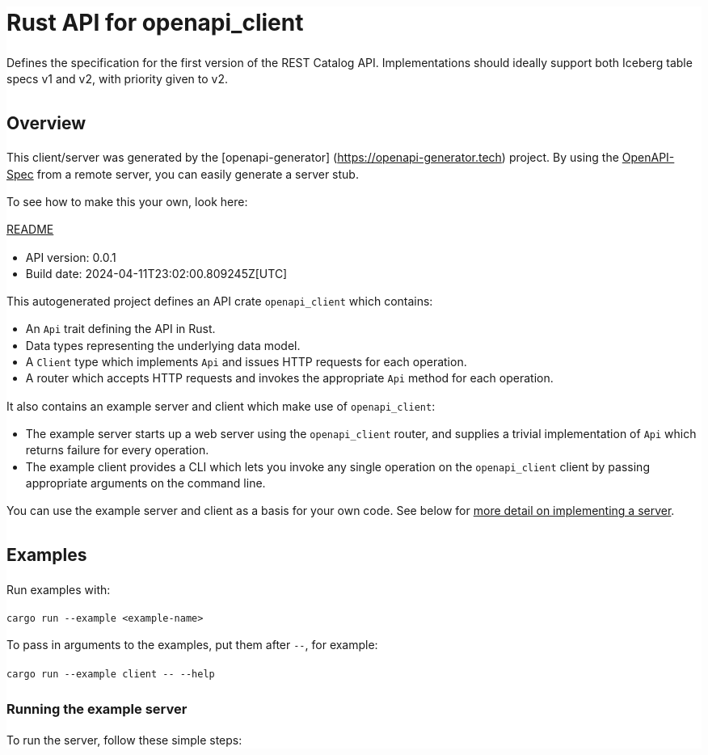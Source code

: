 # Rust API for openapi_client

Defines the specification for the first version of the REST Catalog API. Implementations should ideally support both Iceberg table specs v1 and v2, with priority given to v2.

## Overview

This client/server was generated by the [openapi-generator]
(https://openapi-generator.tech) project.  By using the
[OpenAPI-Spec](https://github.com/OAI/OpenAPI-Specification) from a remote
server, you can easily generate a server stub.

To see how to make this your own, look here:

[README]((https://openapi-generator.tech))

- API version: 0.0.1
- Build date: 2024-04-11T23:02:00.809245Z[UTC]



This autogenerated project defines an API crate `openapi_client` which contains:
* An `Api` trait defining the API in Rust.
* Data types representing the underlying data model.
* A `Client` type which implements `Api` and issues HTTP requests for each operation.
* A router which accepts HTTP requests and invokes the appropriate `Api` method for each operation.

It also contains an example server and client which make use of `openapi_client`:

* The example server starts up a web server using the `openapi_client`
    router, and supplies a trivial implementation of `Api` which returns failure
    for every operation.
* The example client provides a CLI which lets you invoke
    any single operation on the `openapi_client` client by passing appropriate
    arguments on the command line.

You can use the example server and client as a basis for your own code.
See below for [more detail on implementing a server](#writing-a-server).

## Examples

Run examples with:

```
cargo run --example <example-name>
```

To pass in arguments to the examples, put them after `--`, for example:

```
cargo run --example client -- --help
```

### Running the example server
To run the server, follow these simple steps:
